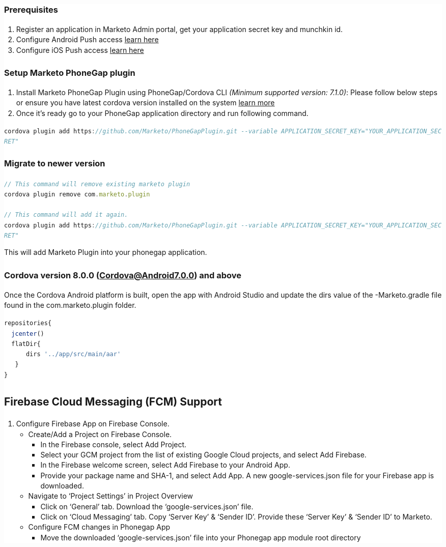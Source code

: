 ### Prerequisites
1.  Register an application in Marketo Admin portal, get your application secret key and munchkin id.
2.  Configure Android Push access [learn here](http://docs.marketo.com/display/public/DOCS/Configure+Mobile+App+Android+Push+Access)
3.  Configure iOS Push access [learn here](https://docs.marketo.com/display/public/DOCS/Configure+Mobile+App+iOS+Push+Access)

### Setup Marketo PhoneGap plugin

1.  Install Marketo PhoneGap Plugin using PhoneGap/Cordova CLI *(Minimum supported version: 7.1.0)*: Please follow below steps or ensure you have latest cordova version installed on the system [learn more](https://cordova.apache.org/docs/en/latest/guide/cli/)
2.  Once it’s ready go to your PhoneGap application directory and run following command.

```javascript
cordova plugin add https://github.com/Marketo/PhoneGapPlugin.git --variable APPLICATION_SECRET_KEY="YOUR_APPLICATION_SECRET"
```

### Migrate to newer version

```javascript
// This command will remove existing marketo plugin
cordova plugin remove com.marketo.plugin

// This command will add it again.
cordova plugin add https://github.com/Marketo/PhoneGapPlugin.git --variable APPLICATION_SECRET_KEY="YOUR_APPLICATION_SECRET"
```

This will add Marketo Plugin into your phonegap application.

### Cordova version 8.0.0 (Cordova@Android7.0.0) and above

Once the Cordova Android platform is built, open the app with Android Studio and update the dirs value of the -Marketo.gradle file found in the com.marketo.plugin folder.

```javascript
repositories{
  jcenter()
  flatDir{
      dirs '../app/src/main/aar'
   }
}
```

## Firebase Cloud Messaging (FCM) Support
1. Configure Firebase App on Firebase Console.
    - Create/Add a Project on Firebase Console.
        - In the Firebase console, select Add Project.
        - Select your GCM project from the list of existing Google Cloud projects, and select Add Firebase.
        - In the Firebase welcome screen, select Add Firebase to your Android App.
        - Provide your package name and SHA-1, and select Add App. A new google-services.json file for your Firebase app is downloaded.
    - Navigate to ‘Project Settings’ in Project Overview
        - Click on ‘General’ tab. Download the ‘google-services.json’ file.
        - Click on ‘Cloud Messaging’ tab. Copy ‘Server Key’ & ‘Sender ID’. Provide these ‘Server Key’ & ‘Sender ID’ to Marketo.
    - Configure FCM changes in Phonegap App
        - Move the downloaded ‘google-services.json’ file into your Phonegap app module root directory
